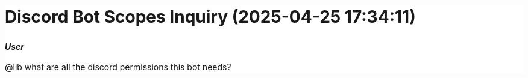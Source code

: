 

# Discord Bot Scopes Inquiry (2025-04-25 17:34:11)

_**User**_

@lib what are all the discord permissions this bot needs?
